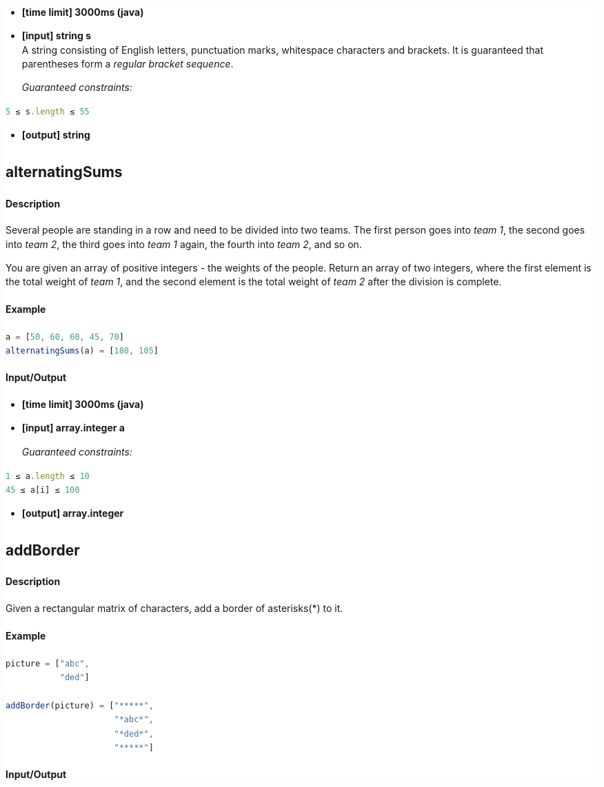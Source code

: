 - **[time limit] 3000ms (java)**  
- **[input] string s**  
    A string consisting of English letters, punctuation marks, whitespace characters and brackets. It is guaranteed that parentheses form a *regular bracket sequence*.

  *Guaranteed constraints:*
```Javascript
5 ≤ s.length ≤ 55
```

- **[output]  string**  

## alternatingSums
#### Description
Several people are standing in a row and need to be divided into two teams. The first person goes into *team 1*, the second goes into *team 2*, the third goes into *team 1* again, the fourth into *team 2*, and so on.

You are given an array of positive integers - the weights of the people. Return an array of two integers, where the first element is the total weight of *team 1*, and the second element is the total weight of *team 2* after the division is complete.
#### Example
```Javascript
a = [50, 60, 60, 45, 70]
alternatingSums(a) = [180, 105]
```
#### Input/Output

- **[time limit] 3000ms (java)**  
- **[input] array.integer a**  

  *Guaranteed constraints:*
```Javascript
1 ≤ a.length ≤ 10
45 ≤ a[i] ≤ 100
```

- **[output]  array.integer**  

## addBorder
#### Description
Given a rectangular matrix of characters, add a border of asterisks(*) to it.
#### Example
```Javascript
picture = ["abc",
           "ded"]

addBorder(picture) = ["*****",
                      "*abc*",
                      "*ded*",
                      "*****"]
```
#### Input/Output
